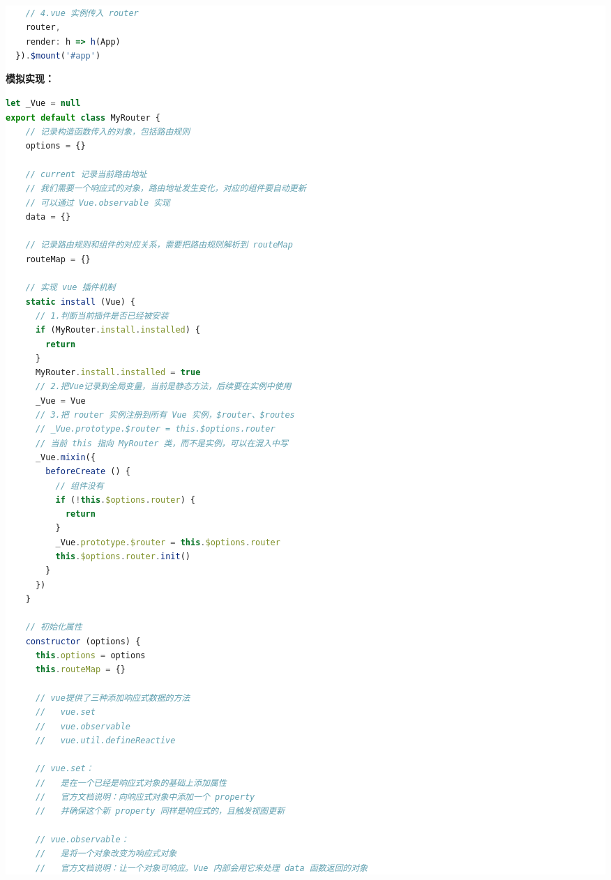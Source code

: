 ```javascript
    // 4.vue 实例传入 router
    router,
    render: h => h(App)
  }).$mount('#app')
```

**模拟实现：**

```javascript
let _Vue = null
export default class MyRouter {
    // 记录构造函数传入的对象，包括路由规则
    options = {}

    // current 记录当前路由地址
    // 我们需要一个响应式的对象，路由地址发生变化，对应的组件要自动更新
    // 可以通过 Vue.observable 实现
    data = {}

    // 记录路由规则和组件的对应关系，需要把路由规则解析到 routeMap
    routeMap = {}

    // 实现 vue 插件机制
    static install (Vue) {
      // 1.判断当前插件是否已经被安装
      if (MyRouter.install.installed) {
        return
      }
      MyRouter.install.installed = true
      // 2.把Vue记录到全局变量，当前是静态方法，后续要在实例中使用
      _Vue = Vue
      // 3.把 router 实例注册到所有 Vue 实例，$router、$routes
      // _Vue.prototype.$router = this.$options.router
      // 当前 this 指向 MyRouter 类，而不是实例，可以在混入中写
      _Vue.mixin({
        beforeCreate () {
          // 组件没有
          if (!this.$options.router) {
            return
          }
          _Vue.prototype.$router = this.$options.router
          this.$options.router.init()
        }
      })
    }

    // 初始化属性
    constructor (options) {
      this.options = options
      this.routeMap = {}

      // vue提供了三种添加响应式数据的方法 
      //   vue.set   
      //   vue.observable
      //   vue.util.defineReactive
    
      // vue.set：
      //   是在一个已经是响应式对象的基础上添加属性  
      //   官方文档说明：向响应式对象中添加一个 property
      //   并确保这个新 property 同样是响应式的，且触发视图更新
      
      // vue.observable：
      //   是将一个对象改变为响应式对象   
      //   官方文档说明：让一个对象可响应。Vue 内部会用它来处理 data 函数返回的对象
```